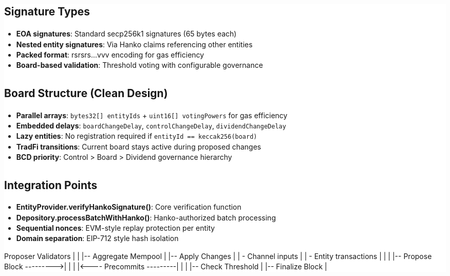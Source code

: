 ## Signature Types
- **EOA signatures**: Standard secp256k1 signatures (65 bytes each)
- **Nested entity signatures**: Via Hanko claims referencing other entities
- **Packed format**: rsrsrs...vvv encoding for gas efficiency
- **Board-based validation**: Threshold voting with configurable governance

## Board Structure (Clean Design)
- **Parallel arrays**: `bytes32[] entityIds` + `uint16[] votingPowers` for gas efficiency
- **Embedded delays**: `boardChangeDelay`, `controlChangeDelay`, `dividendChangeDelay`
- **Lazy entities**: No registration required if `entityId == keccak256(board)`
- **TradFi transitions**: Current board stays active during proposed changes
- **BCD priority**: Control > Board > Dividend governance hierarchy

## Integration Points
- **EntityProvider.verifyHankoSignature()**: Core verification function
- **Depository.processBatchWithHanko()**: Hanko-authorized batch processing
- **Sequential nonces**: EVM-style replay protection per entity
- **Domain separation**: EIP-712 style hash isolation

Proposer                    Validators
   |                           |
   |-- Aggregate Mempool       |
   |-- Apply Changes           |
   |   - Channel inputs        |
   |   - Entity transactions   |
   |                          |
   |-- Propose Block --------->|
   |                          |
   |<---- Precommits ---------|
   |                          |
   |-- Check Threshold        |
   |-- Finalize Block         | 